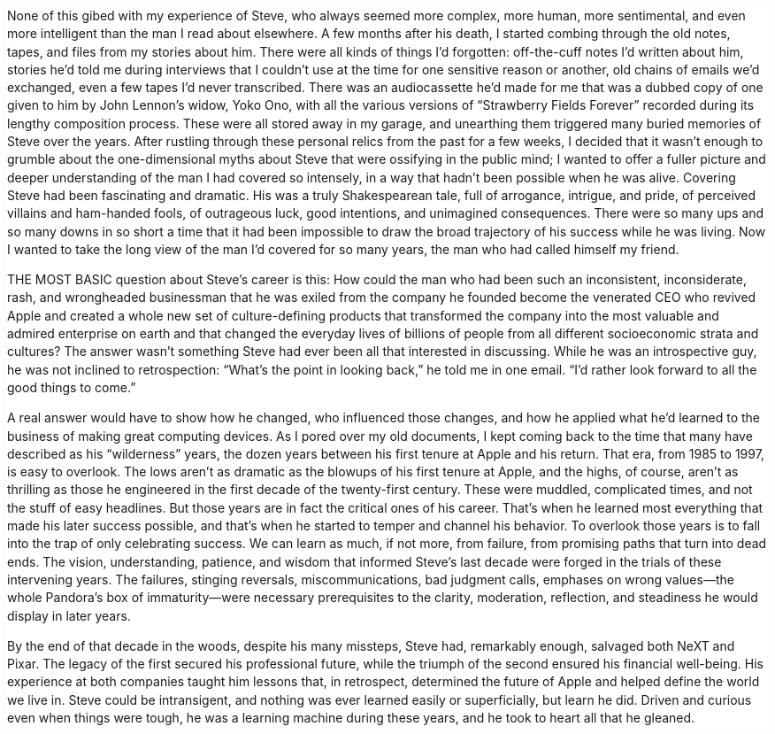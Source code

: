 None of this gibed with my experience of Steve, who always seemed more complex, more human, more sentimental, and even more intelligent than the man I read about elsewhere. A few months after his death, I started combing through the old notes, tapes, and files from my stories about him. There were all kinds of things I’d forgotten: off-the-cuff notes I’d written about him, stories he’d told me during interviews that I couldn’t use at the time for one sensitive reason or another, old chains of emails we’d exchanged, even a few tapes I’d never transcribed. There was an audiocassette he’d made for me that was a dubbed copy of one given to him by John Lennon’s widow, Yoko Ono, with all the various versions of “Strawberry Fields Forever” recorded during its lengthy composition process. These were all stored away in my garage, and unearthing them triggered many buried memories of Steve over the years. After rustling through these personal relics from the past for a few weeks, I decided that it wasn’t enough to grumble about the one-dimensional myths about Steve that were ossifying in the public mind; I wanted to offer a fuller picture and deeper understanding of the man I had covered so intensely, in a way that hadn’t been possible when he was alive. Covering Steve had been fascinating and dramatic. His was a truly Shakespearean tale, full of arrogance, intrigue, and pride, of perceived villains and ham-handed fools, of outrageous luck, good intentions, and unimagined consequences. There were so many ups and so many downs in so short a time that it had been impossible to draw the broad trajectory of his success while he was living. Now I wanted to take the long view of the man I’d covered for so many years, the man who had called himself my friend.

THE MOST BASIC question about Steve’s career is this: How could the man who had been such an inconsistent, inconsiderate, rash, and wrongheaded businessman that he was exiled from the company he founded become the venerated CEO who revived Apple and created a whole new set of culture-defining products that transformed the company into the most valuable and admired enterprise on earth and that changed the everyday lives of billions of people from all different socioeconomic strata and cultures? The answer wasn’t something Steve had ever been all that interested in discussing. While he was an introspective guy, he was not inclined to retrospection: “What’s the point in looking back,” he told me in one email. “I’d rather look forward to all the good things to come.”

A real answer would have to show how he changed, who influenced those changes, and how he applied what he’d learned to the business of making great computing devices. As I pored over my old documents, I kept coming back to the time that many have described as his “wilderness” years, the dozen years between his first tenure at Apple and his return. That era, from 1985 to 1997, is easy to overlook. The lows aren’t as dramatic as the blowups of his first tenure at Apple, and the highs, of course, aren’t as thrilling as those he engineered in the first decade of the twenty-first century. These were muddled, complicated times, and not the stuff of easy headlines. But those years are in fact the critical ones of his career. That’s when he learned most everything that made his later success possible, and that’s when he started to temper and channel his behavior. To overlook those years is to fall into the trap of only celebrating success. We can learn as much, if not more, from failure, from promising paths that turn into dead ends. The vision, understanding, patience, and wisdom that informed Steve’s last decade were forged in the trials of these intervening years. The failures, stinging reversals, miscommunications, bad judgment calls, emphases on wrong values—the whole Pandora’s box of immaturity—were necessary prerequisites to the clarity, moderation, reflection, and steadiness he would display in later years.

By the end of that decade in the woods, despite his many missteps, Steve had, remarkably enough, salvaged both NeXT and Pixar. The legacy of the first secured his professional future, while the triumph of the second ensured his financial well-being. His experience at both companies taught him lessons that, in retrospect, determined the future of Apple and helped define the world we live in. Steve could be intransigent, and nothing was ever learned easily or superficially, but learn he did. Driven and curious even when things were tough, he was a learning machine during these years, and he took to heart all that he gleaned.
